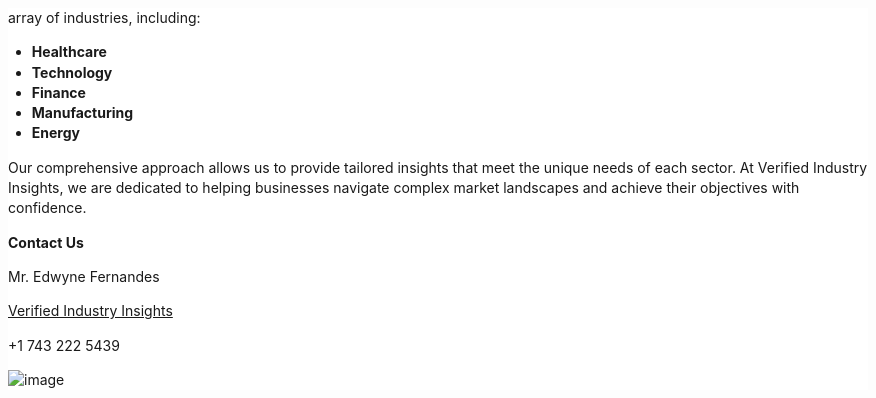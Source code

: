 array of industries, including:</p><ul><li><strong>Healthcare</strong></li><li><strong>Technology</strong></li><li><strong>Finance</strong></li><li><strong>Manufacturing</strong></li><li><strong>Energy</strong></li></ul><p>Our comprehensive approach allows us to provide tailored insights that meet the unique needs of each sector. At Verified Industry Insights, we are dedicated to helping businesses navigate complex market landscapes and achieve their objectives with confidence.</p><p><strong>Contact Us</strong></p><p>Mr. Edwyne Fernandes</p><p><a href="https://www.verifiedindustryinsights.com/">Verified Industry Insights</a></p><p>+1 743 222 5439</p>
![image](https://github.com/user-attachments/assets/2da695ff-322e-45a7-bf02-d0954c5a7ec4)
